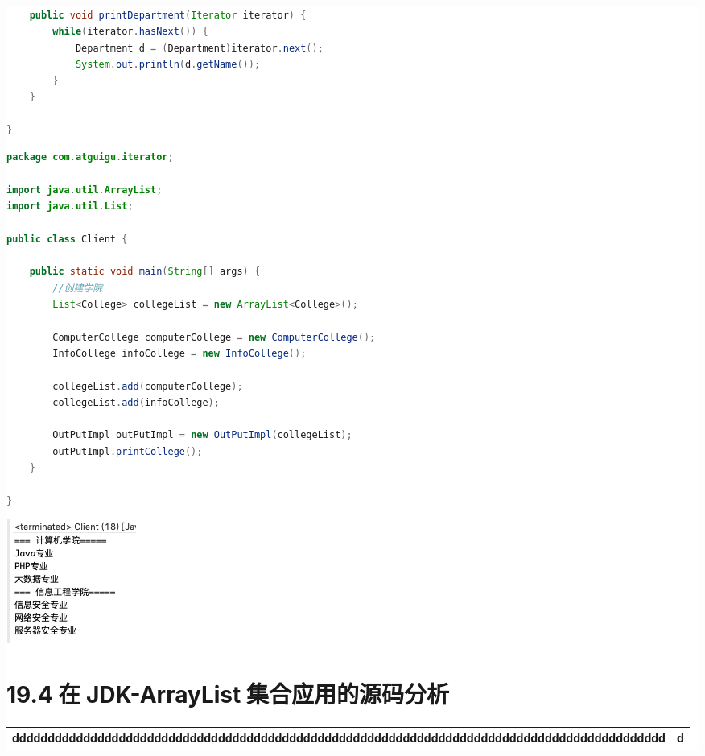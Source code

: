 ```java
	public void printDepartment(Iterator iterator) {
		while(iterator.hasNext()) {
			Department d = (Department)iterator.next();
			System.out.println(d.getName());
		}
	}
	
}
```



```java
package com.atguigu.iterator;

import java.util.ArrayList;
import java.util.List;

public class Client {

	public static void main(String[] args) {
		//创建学院
		List<College> collegeList = new ArrayList<College>();
		
		ComputerCollege computerCollege = new ComputerCollege();
		InfoCollege infoCollege = new InfoCollege();
		
		collegeList.add(computerCollege);
		collegeList.add(infoCollege);
		
		OutPutImpl outPutImpl = new OutPutImpl(collegeList);
		outPutImpl.printCollege();
	}

}
```

![image-20191130215004269](images/image-20191130215004269.png)

# 19.4 在 JDK-ArrayList 集合应用的源码分析

| dddddddddddddddddddddddddddddddddddddddddddddddddddddddddddddddddddddddddddddddddddddddddddd | d    |
| ------------------------------------------------------------ | ---- |
